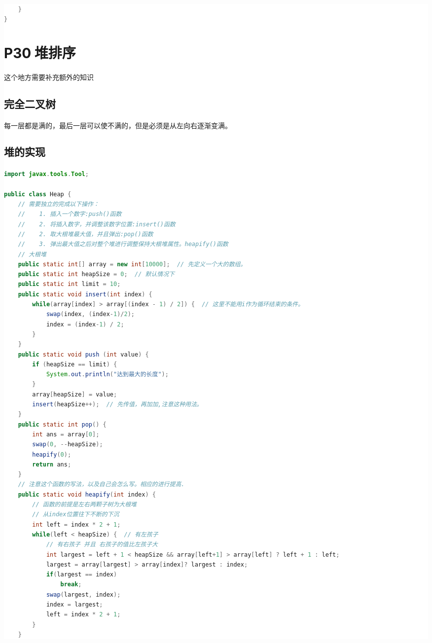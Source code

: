 ```java
    }
}
```

# P30 堆排序

这个地方需要补充额外的知识

## 完全二叉树

每一层都是满的，最后一层可以使不满的，但是必须是从左向右逐渐变满。

## 堆的实现

```java
import javax.tools.Tool;

public class Heap {
    // 需要独立的完成以下操作：
    //    1. 插入一个数字:push()函数
    //    2. 将插入数字，并调整该数字位置:insert()函数
    //    2. 取大根堆最大值，并且弹出:pop()函数
    //    3. 弹出最大值之后对整个堆进行调整保持大根堆属性。heapify()函数
    // 大根堆
    public static int[] array = new int[10000];  // 先定义一个大的数组。
    public static int heapSize = 0;  // 默认情况下
    public static int limit = 10;
    public static void insert(int index) {
        while(array[index] > array[(index - 1) / 2]) {  // 这里不能用i作为循环结束的条件。
            swap(index, (index-1)/2);
            index = (index-1) / 2;
        }
    }
    public static void push (int value) {
        if (heapSize == limit) {
            System.out.println("达到最大的长度");
        }
        array[heapSize] = value;
        insert(heapSize++);  // 先传值，再加加,注意这种用法。
    }
    public static int pop() {
        int ans = array[0];
        swap(0, --heapSize);
        heapify(0);
        return ans;
    }
    // 注意这个函数的写法，以及自己会怎么写。相应的进行提高.
    public static void heapify(int index) {
        // 函数的前提是左右两颗子树为大根堆
        // 从index位置往下不断的下沉
        int left = index * 2 + 1;
        while(left < heapSize) {  // 有左孩子
            // 有右孩子 并且 右孩子的值比左孩子大
            int largest = left + 1 < heapSize && array[left+1] > array[left] ? left + 1 : left;
            largest = array[largest] > array[index]? largest : index;
            if(largest == index)
                break;
            swap(largest, index);
            index = largest;
            left = index * 2 + 1;
        }
    }
```